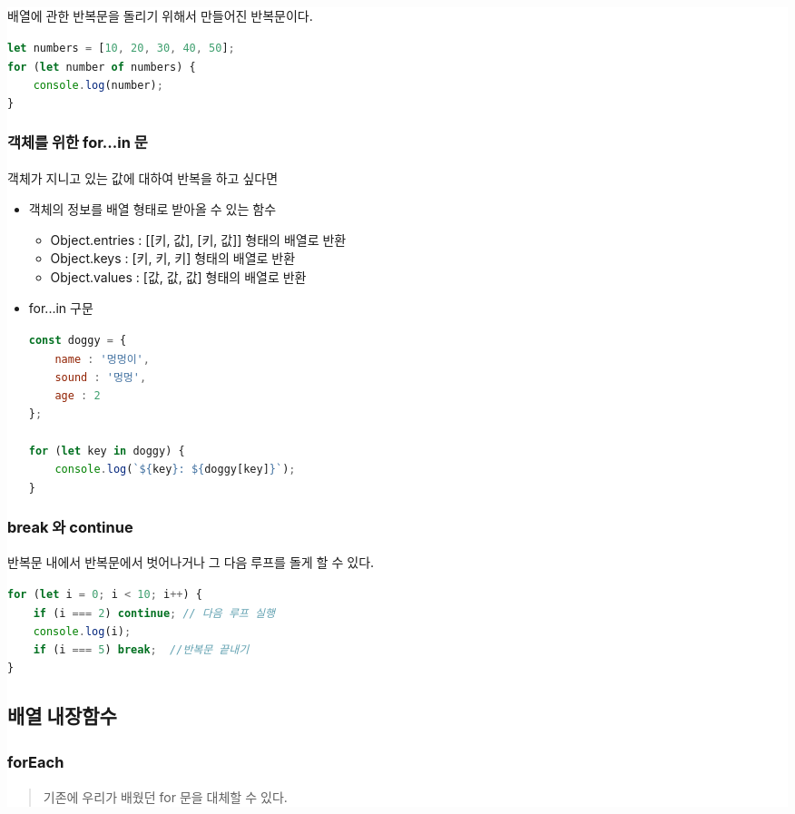 배열에 관한 반복문을 돌리기 위해서 만들어진 반복문이다.

```javascript
let numbers = [10, 20, 30, 40, 50];
for (let number of numbers) {
    console.log(number);
}
```



### 객체를 위한 for...in 문

객체가 지니고 있는 값에 대하여 반복을 하고 싶다면

- 객체의 정보를 배열 형태로 받아올 수 있는 함수

  - Object.entries : [[키, 값], [키, 값]] 형태의 배열로 반환
  - Object.keys : [키, 키, 키] 형태의 배열로 반환
  - Object.values : [값, 값, 값] 형태의 배열로 반환

- for...in 구문

  ```javascript
  const doggy = {
      name : '멍멍이',
      sound : '멍멍',
      age : 2
  };
  
  for (let key in doggy) {
      console.log(`${key}: ${doggy[key]}`);
  }
  ```

  

### break 와 continue

반복문 내에서 반복문에서 벗어나거나 그 다음 루프를 돌게 할 수 있다.

```javascript
for (let i = 0; i < 10; i++) {
    if (i === 2) continue; // 다음 루프 실행
    console.log(i);
    if (i === 5) break;  //반복문 끝내기
}
```





## 배열 내장함수

### forEach

> 기존에 우리가 배웠던 for 문을 대체할 수 있다.
